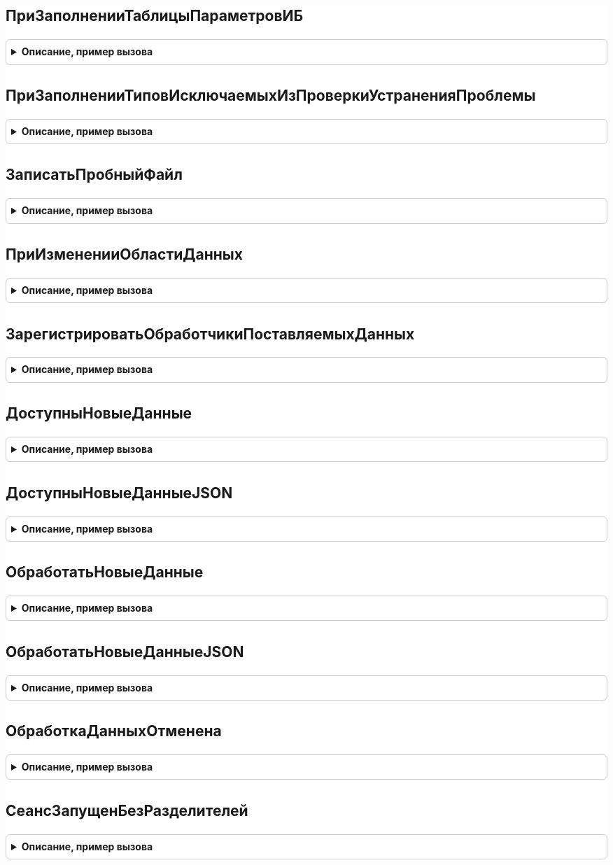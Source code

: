## ПриЗаполненииТаблицыПараметровИБ
<details style="margin: 1em 0; padding: 0.5em; border: 1px solid #ccc; border-radius: 6px;"><summary style="font-weight: bold; cursor: pointer;">Описание, пример вызова</summary></details>

## ПриЗаполненииТиповИсключаемыхИзПроверкиУстраненияПроблемы
<details style="margin: 1em 0; padding: 0.5em; border: 1px solid #ccc; border-radius: 6px;"><summary style="font-weight: bold; cursor: pointer;">Описание, пример вызова</summary></details>

## ЗаписатьПробныйФайл
<details style="margin: 1em 0; padding: 0.5em; border: 1px solid #ccc; border-radius: 6px;"><summary style="font-weight: bold; cursor: pointer;">Описание, пример вызова</summary></details>

## ПриИзмененииОбластиДанных
<details style="margin: 1em 0; padding: 0.5em; border: 1px solid #ccc; border-radius: 6px;"><summary style="font-weight: bold; cursor: pointer;">Описание, пример вызова</summary></details>

## ЗарегистрироватьОбработчикиПоставляемыхДанных
<details style="margin: 1em 0; padding: 0.5em; border: 1px solid #ccc; border-radius: 6px;"><summary style="font-weight: bold; cursor: pointer;">Описание, пример вызова</summary></details>

## ДоступныНовыеДанные
<details style="margin: 1em 0; padding: 0.5em; border: 1px solid #ccc; border-radius: 6px;"><summary style="font-weight: bold; cursor: pointer;">Описание, пример вызова</summary></details>

## ДоступныНовыеДанныеJSON
<details style="margin: 1em 0; padding: 0.5em; border: 1px solid #ccc; border-radius: 6px;"><summary style="font-weight: bold; cursor: pointer;">Описание, пример вызова</summary></details>

## ОбработатьНовыеДанные
<details style="margin: 1em 0; padding: 0.5em; border: 1px solid #ccc; border-radius: 6px;"><summary style="font-weight: bold; cursor: pointer;">Описание, пример вызова</summary></details>

## ОбработатьНовыеДанныеJSON
<details style="margin: 1em 0; padding: 0.5em; border: 1px solid #ccc; border-radius: 6px;"><summary style="font-weight: bold; cursor: pointer;">Описание, пример вызова</summary></details>

## ОбработкаДанныхОтменена
<details style="margin: 1em 0; padding: 0.5em; border: 1px solid #ccc; border-radius: 6px;"><summary style="font-weight: bold; cursor: pointer;">Описание, пример вызова</summary></details>

## СеансЗапущенБезРазделителей
<details style="margin: 1em 0; padding: 0.5em; border: 1px solid #ccc; border-radius: 6px;"><summary style="font-weight: bold; cursor: pointer;">Описание, пример вызова</summary></details>

